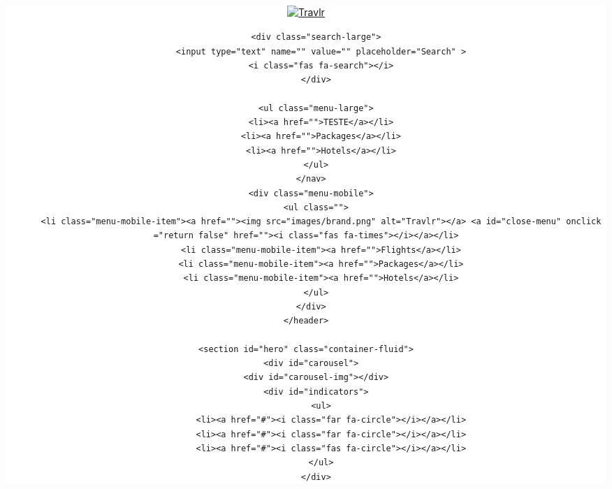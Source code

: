 <!DOCTYPE html>
<html lang="en" dir="ltr">
  <head>
    <meta charset="utf-8">
    <meta name="viewport" content="width=device-width, initial-scale=1">
    <title>Oowlish test</title>
    <link href='http://fonts.googleapis.com/css?family=Lato:400,700' rel='stylesheet' type='text/css'>
    <script src="https://kit.fontawesome.com/d0c5b222a3.js"></script>
    <link rel="stylesheet" href="style.css">
  </head>
  <body>
    <header class="container-fluid">
      <div id="cover">
      </div>
      <nav class="header container">
        <div id="menu-toggler">
          <a onclick="return false" href=""><i class="fas fa-bars"></i></a>
        </div>
        <div class="brand">
          <a href=""><img src="images/brand.png" alt="Travlr"></a>
        </div>
        <div class="search-mobile">
          <i class="fas fa-search"></i>
        </div>

        <div class="search-large">
          <input type="text" name="" value="" placeholder="Search" >
          <i class="fas fa-search"></i>
        </div>

        <ul class="menu-large">
          <li><a href="">TESTE</a></li>
          <li><a href="">Packages</a></li>
          <li><a href="">Hotels</a></li>
        </ul>
      </nav>
      <div class="menu-mobile">
        <ul class="">
          <li class="menu-mobile-item"><a href=""><img src="images/brand.png" alt="Travlr"></a> <a id="close-menu" onclick="return false" href=""><i class="fas fa-times"></i></a></li>
          <li class="menu-mobile-item"><a href="">Flights</a></li>
          <li class="menu-mobile-item"><a href="">Packages</a></li>
          <li class="menu-mobile-item"><a href="">Hotels</a></li>
        </ul>
      </div>
    </header>

    <section id="hero" class="container-fluid">
      <div id="carousel">
        <div id="carousel-img"></div>
        <div id="indicators">
          <ul>
              <li><a href="#"><i class="far fa-circle"></i></a></li>
              <li><a href="#"><i class="far fa-circle"></i></a></li>
              <li><a href="#"><i class="fas fa-circle"></i></a></li>
          </ul>
        </div>
